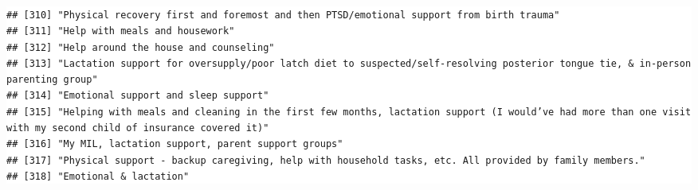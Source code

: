     ## [310] "Physical recovery first and foremost and then PTSD/emotional support from birth trauma"                                                                                                                                                                                                                                                                                                                                                                                                                                                                                                                                                                      
    ## [311] "Help with meals and housework"                                                                                                                                                                                                                                                                                                                                                                                                                                                                                                                                                                                                                               
    ## [312] "Help around the house and counseling"                                                                                                                                                                                                                                                                                                                                                                                                                                                                                                                                                                                                                        
    ## [313] "Lactation support for oversupply/poor latch diet to suspected/self-resolving posterior tongue tie, & in-person parenting group"                                                                                                                                                                                                                                                                                                                                                                                                                                                                                                                              
    ## [314] "Emotional support and sleep support"                                                                                                                                                                                                                                                                                                                                                                                                                                                                                                                                                                                                                         
    ## [315] "Helping with meals and cleaning in the first few months, lactation support (I would’ve had more than one visit with my second child of insurance covered it)"                                                                                                                                                                                                                                                                                                                                                                                                                                                                                                
    ## [316] "My MIL, lactation support, parent support groups"                                                                                                                                                                                                                                                                                                                                                                                                                                                                                                                                                                                                            
    ## [317] "Physical support - backup caregiving, help with household tasks, etc. All provided by family members."                                                                                                                                                                                                                                                                                                                                                                                                                                                                                                                                                       
    ## [318] "Emotional & lactation"                                                                                                                                                                                                                                                                                                                                                                                                                                                                                                                                                                                                                                       